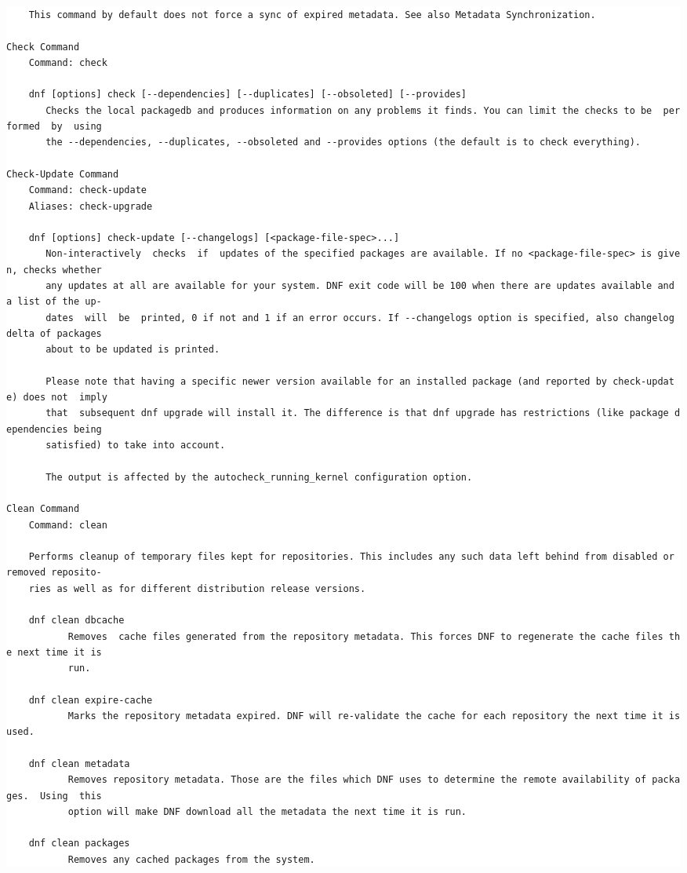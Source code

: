         This command by default does not force a sync of expired metadata. See also Metadata Synchronization.
 
    Check Command
        Command: check
 
        dnf [options] check [--dependencies] [--duplicates] [--obsoleted] [--provides]
           Checks the local packagedb and produces information on any problems it finds. You can limit the checks to be  performed  by  using
           the --dependencies, --duplicates, --obsoleted and --provides options (the default is to check everything).
 
    Check-Update Command
        Command: check-update
        Aliases: check-upgrade
 
        dnf [options] check-update [--changelogs] [<package-file-spec>...]
           Non-interactively  checks  if  updates of the specified packages are available. If no <package-file-spec> is given, checks whether
           any updates at all are available for your system. DNF exit code will be 100 when there are updates available and a list of the up‐
           dates  will  be  printed, 0 if not and 1 if an error occurs. If --changelogs option is specified, also changelog delta of packages
           about to be updated is printed.
 
           Please note that having a specific newer version available for an installed package (and reported by check-update) does not  imply
           that  subsequent dnf upgrade will install it. The difference is that dnf upgrade has restrictions (like package dependencies being
           satisfied) to take into account.
 
           The output is affected by the autocheck_running_kernel configuration option.
 
    Clean Command
        Command: clean
 
        Performs cleanup of temporary files kept for repositories. This includes any such data left behind from disabled or removed reposito‐
        ries as well as for different distribution release versions.
 
        dnf clean dbcache
               Removes  cache files generated from the repository metadata. This forces DNF to regenerate the cache files the next time it is
               run.
 
        dnf clean expire-cache
               Marks the repository metadata expired. DNF will re-validate the cache for each repository the next time it is used.
 
        dnf clean metadata
               Removes repository metadata. Those are the files which DNF uses to determine the remote availability of packages.  Using  this
               option will make DNF download all the metadata the next time it is run.
 
        dnf clean packages
               Removes any cached packages from the system.
 